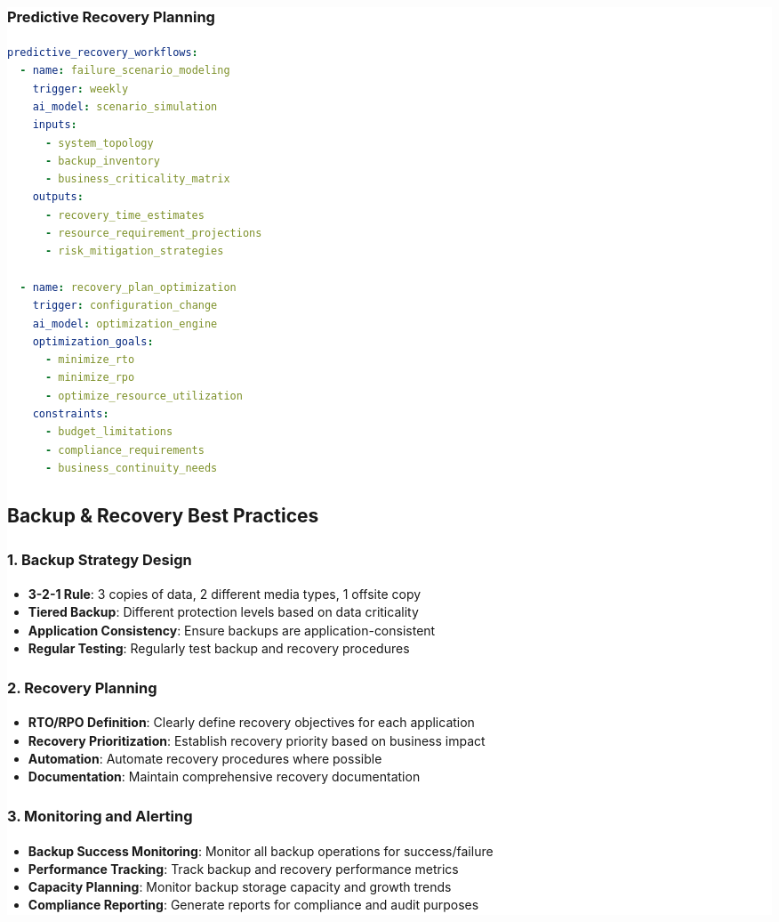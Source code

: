 ### Predictive Recovery Planning

```yaml
predictive_recovery_workflows:
  - name: failure_scenario_modeling
    trigger: weekly
    ai_model: scenario_simulation
    inputs:
      - system_topology
      - backup_inventory
      - business_criticality_matrix
    outputs:
      - recovery_time_estimates
      - resource_requirement_projections
      - risk_mitigation_strategies
  
  - name: recovery_plan_optimization
    trigger: configuration_change
    ai_model: optimization_engine
    optimization_goals:
      - minimize_rto
      - minimize_rpo
      - optimize_resource_utilization
    constraints:
      - budget_limitations
      - compliance_requirements
      - business_continuity_needs
```

## Backup & Recovery Best Practices

### 1. Backup Strategy Design

- **3-2-1 Rule**: 3 copies of data, 2 different media types, 1 offsite copy
- **Tiered Backup**: Different protection levels based on data criticality
- **Application Consistency**: Ensure backups are application-consistent
- **Regular Testing**: Regularly test backup and recovery procedures

### 2. Recovery Planning

- **RTO/RPO Definition**: Clearly define recovery objectives for each application
- **Recovery Prioritization**: Establish recovery priority based on business impact
- **Automation**: Automate recovery procedures where possible
- **Documentation**: Maintain comprehensive recovery documentation

### 3. Monitoring and Alerting

- **Backup Success Monitoring**: Monitor all backup operations for success/failure
- **Performance Tracking**: Track backup and recovery performance metrics
- **Capacity Planning**: Monitor backup storage capacity and growth trends
- **Compliance Reporting**: Generate reports for compliance and audit purposes
